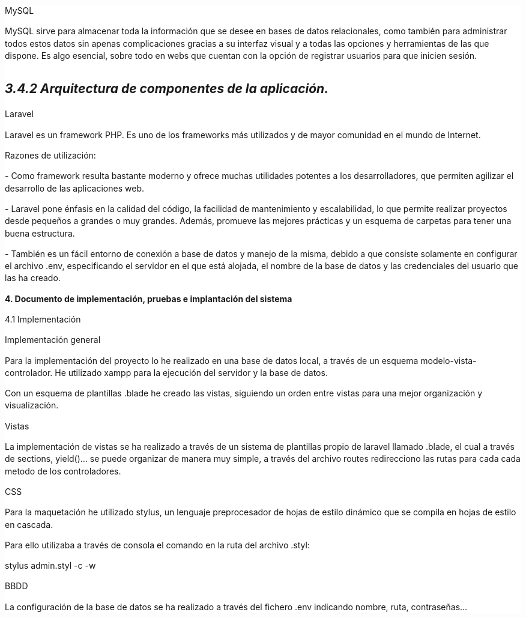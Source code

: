MySQL

MySQL sirve para almacenar toda la información que se desee en bases de datos relacionales, como también para administrar todos estos datos sin apenas complicaciones gracias a su interfaz visual y a todas las opciones y herramientas de las que dispone. Es algo esencial, sobre todo en webs que cuentan con la opción de registrar usuarios para que inicien sesión.

## ***3.4.2 Arquitectura de componentes de la aplicación.***
Laravel

Laravel es un framework PHP. Es uno de los frameworks más utilizados y de mayor comunidad en el mundo de Internet.

Razones de utilización:

\- Como framework resulta bastante moderno y ofrece muchas utilidades potentes a los desarrolladores, que permiten agilizar el desarrollo de las aplicaciones web.

\- Laravel pone énfasis en la calidad del código, la facilidad de mantenimiento y escalabilidad, lo que permite realizar proyectos desde pequeños a grandes o muy grandes. Además, promueve las mejores prácticas y un esquema de carpetas para tener una buena estructura.

\- También es un fácil entorno de conexión a base de datos y manejo de la misma, debido a que consiste solamente en configurar el archivo .env, especificando el servidor en el que está alojada, el nombre de la base de datos y las credenciales del usuario que las ha creado.

**4. Documento de implementación, pruebas e implantación del sistema**

4.1 Implementación

Implementación general

Para la implementación del proyecto lo he realizado en una base de datos local, a través de un esquema modelo-vista-controlador. He utilizado xampp para la ejecución del servidor y la base de datos.

Con un esquema de plantillas .blade he creado las vistas, siguiendo un orden entre vistas para una mejor organización y visualización.

Vistas

La implementación de vistas se ha realizado a través de un sistema de plantillas propio de laravel llamado .blade, el cual a través de sections, yield()… se puede organizar de manera muy simple, a través del archivo routes redirecciono las rutas para cada cada metodo de los controladores.

CSS

Para la maquetación he utilizado stylus, un lenguaje preprocesador de hojas de estilo dinámico que se compila en hojas de estilo en cascada.

Para ello utilizaba a través de consola el comando en la ruta del archivo .styl:

stylus admin.styl -c -w

BBDD

La configuración de la base de datos se ha realizado a través del fichero .env indicando nombre, ruta, contraseñas…
